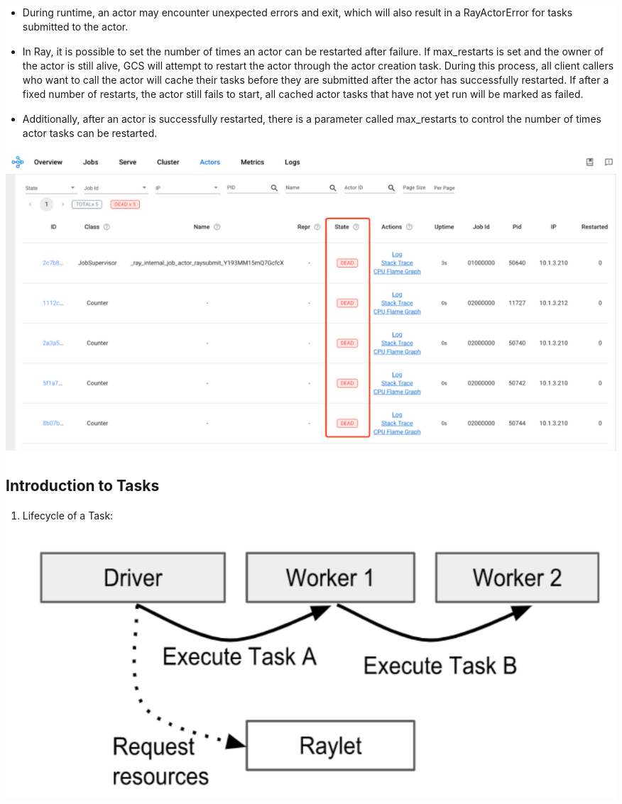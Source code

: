    - During runtime, an actor may encounter unexpected errors and exit, which will also result in a RayActorError for tasks submitted to the actor.

   - In Ray, it is possible to set the number of times an actor can be restarted after failure. If max_restarts is set and the owner of the actor is still alive, GCS will attempt to restart the actor through the actor creation task. During this process, all client callers who want to call the actor will cache their tasks before they are submitted after the actor has successfully restarted. If after a fixed number of restarts, the actor still fails to start, all cached actor tasks that have not yet run will be marked as failed.

   - Additionally, after an actor is successfully restarted, there is a parameter called max_restarts to control the number of times actor tasks can be restarted.

   ![Image](./images/ray13.png)

## Introduction to Tasks

1. Lifecycle of a Task:

   ![Image](./images/ray14.png)
